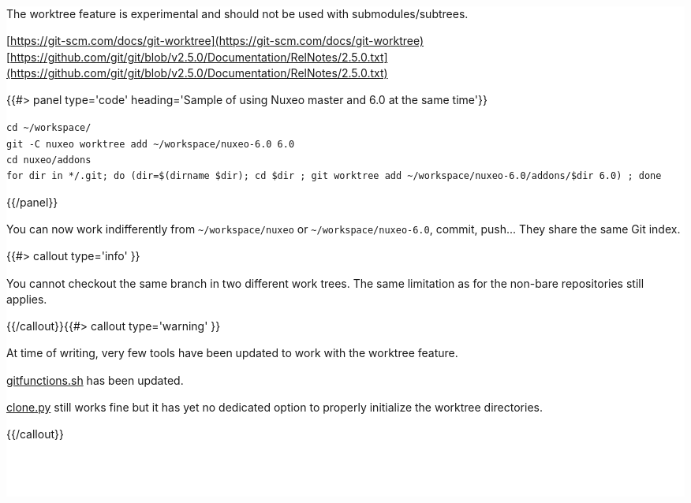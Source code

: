 The worktree feature is experimental and should not be used with submodules/subtrees.

[https://git-scm.com/docs/git-worktree](https://git-scm.com/docs/git-worktree)
[https://github.com/git/git/blob/v2.5.0/Documentation/RelNotes/2.5.0.txt](https://github.com/git/git/blob/v2.5.0/Documentation/RelNotes/2.5.0.txt)

{{#> panel type='code' heading='Sample of using Nuxeo master and 6.0 at the same time'}}

```
cd ~/workspace/
git -C nuxeo worktree add ~/workspace/nuxeo-6.0 6.0
cd nuxeo/addons
for dir in */.git; do (dir=$(dirname $dir); cd $dir ; git worktree add ~/workspace/nuxeo-6.0/addons/$dir 6.0) ; done
```

{{/panel}}

You can now work indifferently from&nbsp;`~/workspace/nuxeo` or `~/workspace/nuxeo-6.0`, commit, push... They share the same Git index.

{{#> callout type='info' }}

You cannot checkout the same branch in two different work trees. The same limitation as for the non-bare repositories still applies.

{{/callout}}{{#> callout type='warning' }}

At time of writing, very few tools have been updated to work with the worktree feature.

[gitfunctions.sh](https://github.com/nuxeo/nuxeo/blob/master/scripts/gitfunctions.sh) has been updated.

[clone.py](https://github.com/nuxeo/nuxeo/blob/master/clone.py) still works fine but it has yet no dedicated option to properly initialize the worktree directories.

{{/callout}}

&nbsp;

&nbsp;